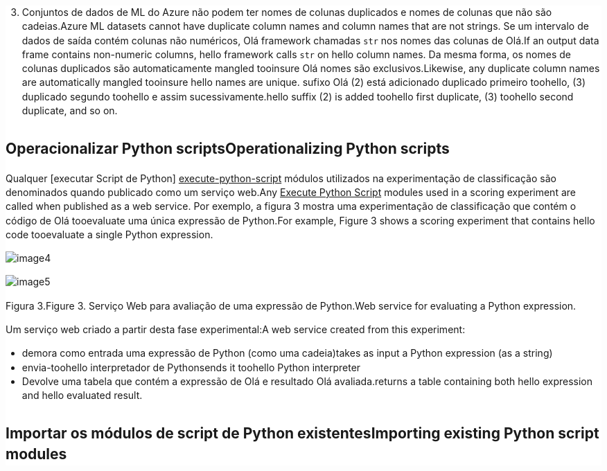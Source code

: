 3. <span data-ttu-id="f63e6-180">Conjuntos de dados de ML do Azure não podem ter nomes de colunas duplicados e nomes de colunas que não são cadeias.</span><span class="sxs-lookup"><span data-stu-id="f63e6-180">Azure ML datasets cannot have duplicate column names and column names that are not strings.</span></span> <span data-ttu-id="f63e6-181">Se um intervalo de dados de saída contém colunas não numéricos, Olá framework chamadas `str` nos nomes das colunas de Olá.</span><span class="sxs-lookup"><span data-stu-id="f63e6-181">If an output data frame contains non-numeric columns, hello framework calls `str` on hello column names.</span></span> <span data-ttu-id="f63e6-182">Da mesma forma, os nomes de colunas duplicados são automaticamente mangled tooinsure Olá nomes são exclusivos.</span><span class="sxs-lookup"><span data-stu-id="f63e6-182">Likewise, any duplicate column names are automatically mangled tooinsure hello names are unique.</span></span> <span data-ttu-id="f63e6-183">sufixo Olá (2) está adicionado duplicado primeiro toohello, (3) duplicado segundo toohello e assim sucessivamente.</span><span class="sxs-lookup"><span data-stu-id="f63e6-183">hello suffix (2) is added toohello first duplicate, (3) toohello second duplicate, and so on.</span></span>


## <a name="operationalizing-python-scripts"></a><span data-ttu-id="f63e6-184">Operacionalizar Python scripts</span><span class="sxs-lookup"><span data-stu-id="f63e6-184">Operationalizing Python scripts</span></span>

<span data-ttu-id="f63e6-185">Qualquer [executar Script de Python] [ execute-python-script] módulos utilizados na experimentação de classificação são denominados quando publicado como um serviço web.</span><span class="sxs-lookup"><span data-stu-id="f63e6-185">Any [Execute Python Script][execute-python-script] modules used in a scoring experiment are called when published as a web service.</span></span> <span data-ttu-id="f63e6-186">Por exemplo, a figura 3 mostra uma experimentação de classificação que contém o código de Olá tooevaluate uma única expressão de Python.</span><span class="sxs-lookup"><span data-stu-id="f63e6-186">For example, Figure 3 shows a scoring experiment that contains hello code tooevaluate a single Python expression.</span></span> 

![image4](./media/machine-learning-execute-python-scripts/figure3a.png)

![image5](./media/machine-learning-execute-python-scripts/python-script-with-python-pandas.png)

<span data-ttu-id="f63e6-189">Figura 3.</span><span class="sxs-lookup"><span data-stu-id="f63e6-189">Figure 3.</span></span> <span data-ttu-id="f63e6-190">Serviço Web para avaliação de uma expressão de Python.</span><span class="sxs-lookup"><span data-stu-id="f63e6-190">Web service for evaluating a Python expression.</span></span>

<span data-ttu-id="f63e6-191">Um serviço web criado a partir desta fase experimental:</span><span class="sxs-lookup"><span data-stu-id="f63e6-191">A web service created from this experiment:</span></span>

- <span data-ttu-id="f63e6-192">demora como entrada uma expressão de Python (como uma cadeia)</span><span class="sxs-lookup"><span data-stu-id="f63e6-192">takes as input a Python expression (as a string)</span></span>
- <span data-ttu-id="f63e6-193">envia-toohello interpretador de Python</span><span class="sxs-lookup"><span data-stu-id="f63e6-193">sends it toohello Python interpreter</span></span> 
- <span data-ttu-id="f63e6-194">Devolve uma tabela que contém a expressão de Olá e resultado Olá avaliada.</span><span class="sxs-lookup"><span data-stu-id="f63e6-194">returns a table containing both hello expression and hello evaluated result.</span></span>


## <a name="importing-existing-python-script-modules"></a><span data-ttu-id="f63e6-195">Importar os módulos de script de Python existentes</span><span class="sxs-lookup"><span data-stu-id="f63e6-195">Importing existing Python script modules</span></span>


[execute-python-script]: https://msdn.microsoft.com/library/azure/cdb56f95-7f4c-404d-bde7-5bb972e6f232/
[execute-r-script]: https://msdn.microsoft.com/library/azure/30806023-392b-42e0-94d6-6b775a6e0fd5/